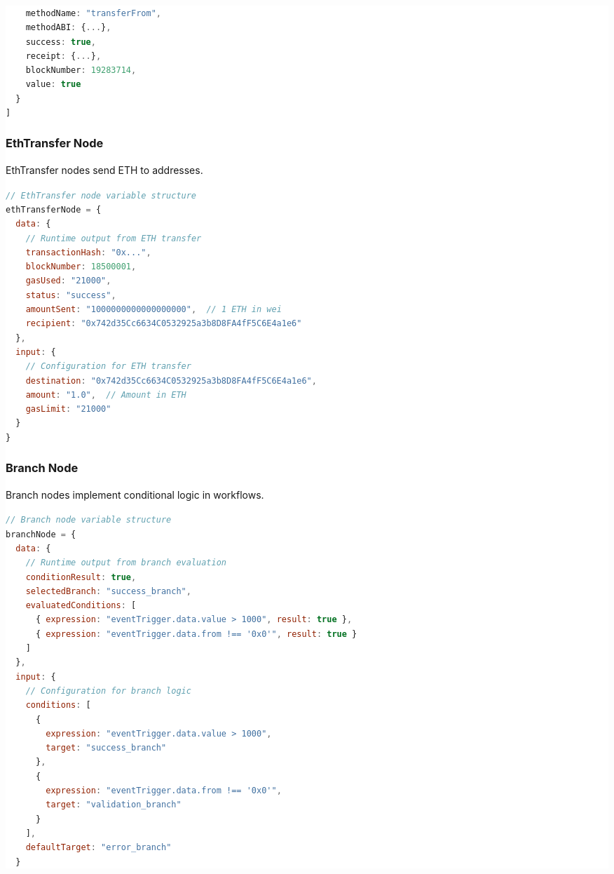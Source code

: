 ```javascript
    methodName: "transferFrom", 
    methodABI: {...}, 
    success: true, 
    receipt: {...}, 
    blockNumber: 19283714,
    value: true
  }
]
```

### EthTransfer Node

EthTransfer nodes send ETH to addresses.

```javascript
// EthTransfer node variable structure
ethTransferNode = {
  data: {
    // Runtime output from ETH transfer
    transactionHash: "0x...",
    blockNumber: 18500001,
    gasUsed: "21000",
    status: "success",
    amountSent: "1000000000000000000",  // 1 ETH in wei
    recipient: "0x742d35Cc6634C0532925a3b8D8FA4fF5C6E4a1e6"
  },
  input: {
    // Configuration for ETH transfer
    destination: "0x742d35Cc6634C0532925a3b8D8FA4fF5C6E4a1e6",
    amount: "1.0",  // Amount in ETH
    gasLimit: "21000"
  }
}
```

### Branch Node

Branch nodes implement conditional logic in workflows.

```javascript
// Branch node variable structure
branchNode = {
  data: {
    // Runtime output from branch evaluation
    conditionResult: true,
    selectedBranch: "success_branch",
    evaluatedConditions: [
      { expression: "eventTrigger.data.value > 1000", result: true },
      { expression: "eventTrigger.data.from !== '0x0'", result: true }
    ]
  },
  input: {
    // Configuration for branch logic
    conditions: [
      {
        expression: "eventTrigger.data.value > 1000",
        target: "success_branch"
      },
      {
        expression: "eventTrigger.data.from !== '0x0'",
        target: "validation_branch"
      }
    ],
    defaultTarget: "error_branch"
  }
```